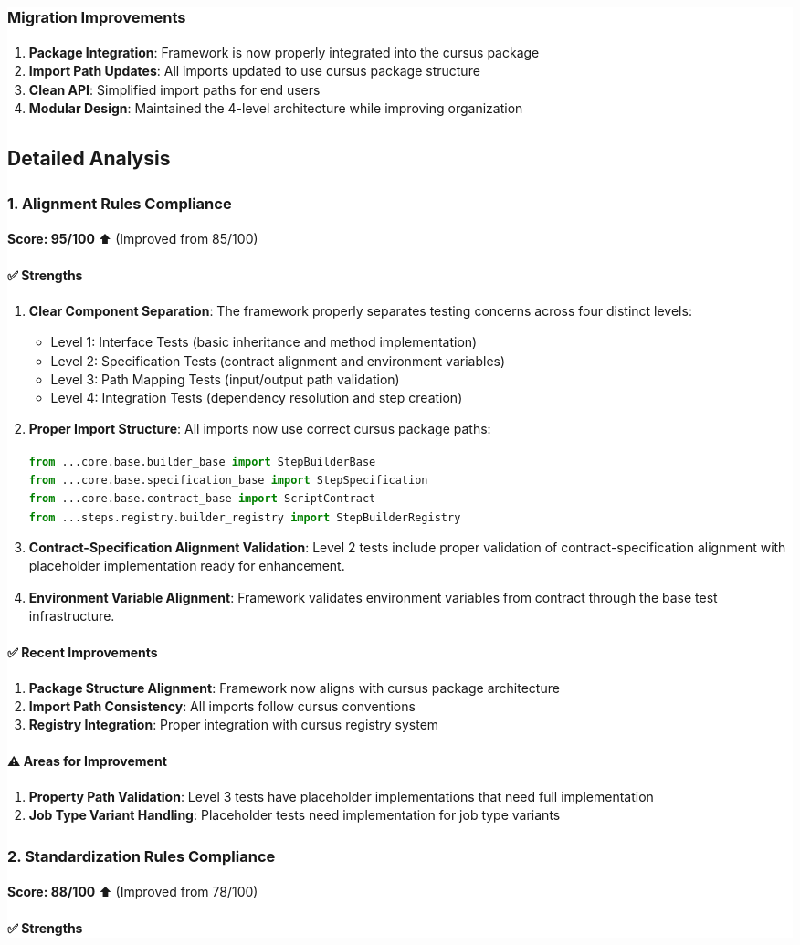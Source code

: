 ### Migration Improvements

1. **Package Integration**: Framework is now properly integrated into the cursus package
2. **Import Path Updates**: All imports updated to use cursus package structure
3. **Clean API**: Simplified import paths for end users
4. **Modular Design**: Maintained the 4-level architecture while improving organization

## Detailed Analysis

### 1. Alignment Rules Compliance

**Score: 95/100** ⬆️ (Improved from 85/100)

#### ✅ Strengths

1. **Clear Component Separation**: The framework properly separates testing concerns across four distinct levels:
   - Level 1: Interface Tests (basic inheritance and method implementation)
   - Level 2: Specification Tests (contract alignment and environment variables)
   - Level 3: Path Mapping Tests (input/output path validation)
   - Level 4: Integration Tests (dependency resolution and step creation)

2. **Proper Import Structure**: All imports now use correct cursus package paths:
   ```python
   from ...core.base.builder_base import StepBuilderBase
   from ...core.base.specification_base import StepSpecification
   from ...core.base.contract_base import ScriptContract
   from ...steps.registry.builder_registry import StepBuilderRegistry
   ```

3. **Contract-Specification Alignment Validation**: Level 2 tests include proper validation of contract-specification alignment with placeholder implementation ready for enhancement.

4. **Environment Variable Alignment**: Framework validates environment variables from contract through the base test infrastructure.

#### ✅ Recent Improvements

1. **Package Structure Alignment**: Framework now aligns with cursus package architecture
2. **Import Path Consistency**: All imports follow cursus conventions
3. **Registry Integration**: Proper integration with cursus registry system

#### ⚠️ Areas for Improvement

1. **Property Path Validation**: Level 3 tests have placeholder implementations that need full implementation
2. **Job Type Variant Handling**: Placeholder tests need implementation for job type variants

### 2. Standardization Rules Compliance

**Score: 88/100** ⬆️ (Improved from 78/100)

#### ✅ Strengths
